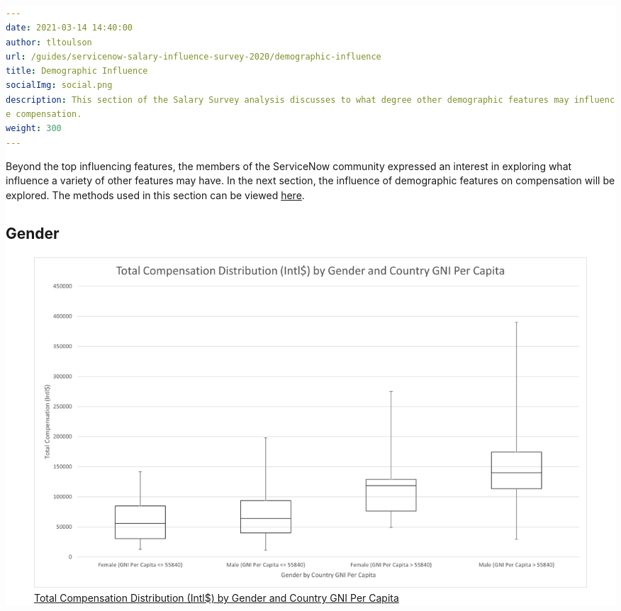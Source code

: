 ```yaml
---
date: 2021-03-14 14:40:00
author: tltoulson
url: /guides/servicenow-salary-influence-survey-2020/demographic-influence
title: Demographic Influence
socialImg: social.png
description: This section of the Salary Survey analysis discusses to what degree other demographic features may influence compensation.
weight: 300
---
```


Beyond the top influencing features, the members of the ServiceNow community expressed an interest in exploring what influence a variety of other features may have. In the next section, the influence of demographic features on compensation will be explored. The methods used in this section can be viewed [here][1].

## Gender

<a href="images/total-compensation-by-gender-and-country-gni-per-capita.png">
    <figure>
    <img src="images/total-compensation-by-gender-and-country-gni-per-capita.png" />
    <figcaption>
        Total Compensation Distribution (Intl$) by Gender and Country GNI Per Capita
    </figcaption>
    </figure>
</a>


[1]: /guides/servicenow-salary-influence-survey-2020/methods/#step-4-targeted-feature-analysis